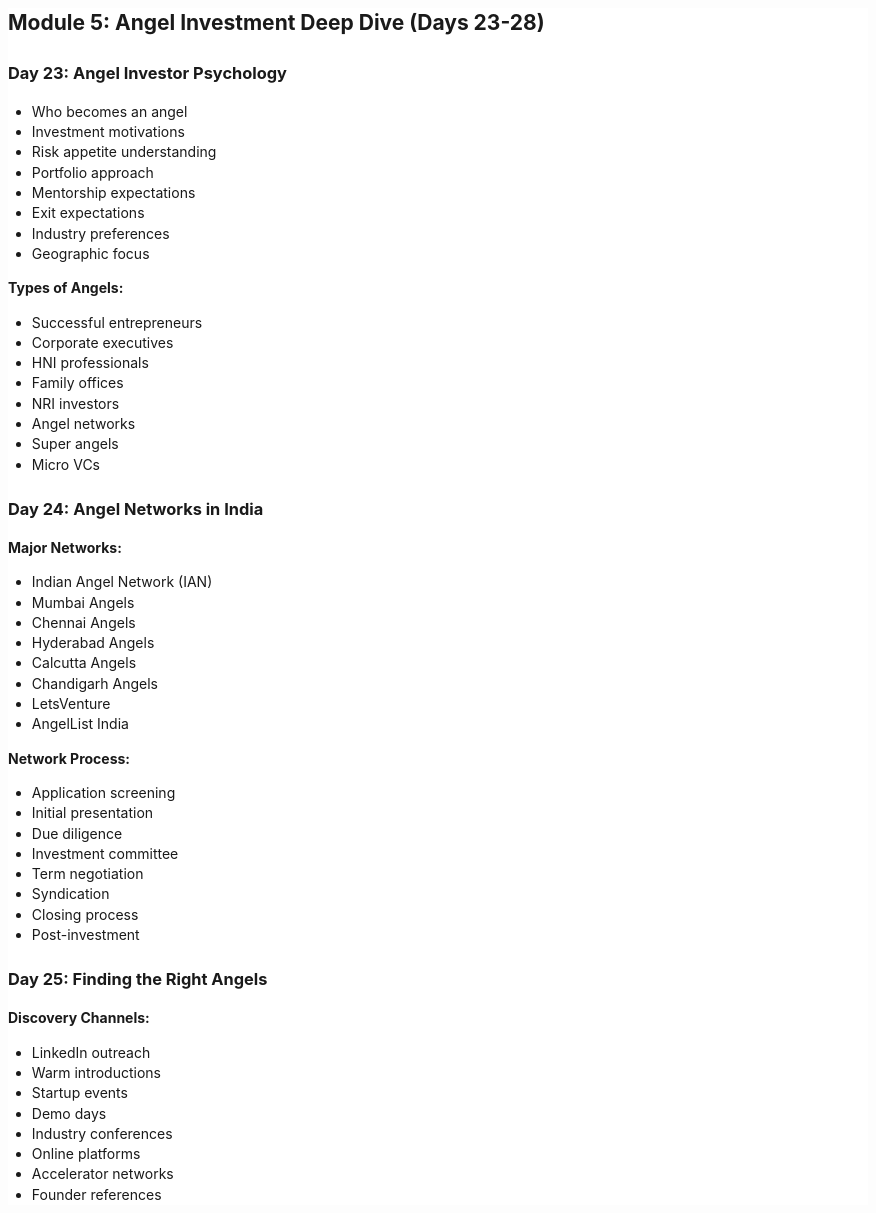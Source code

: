 ## Module 5: Angel Investment Deep Dive (Days 23-28)

### Day 23: Angel Investor Psychology
- Who becomes an angel
- Investment motivations
- Risk appetite understanding
- Portfolio approach
- Mentorship expectations
- Exit expectations
- Industry preferences
- Geographic focus

**Types of Angels:**
- Successful entrepreneurs
- Corporate executives
- HNI professionals
- Family offices
- NRI investors
- Angel networks
- Super angels
- Micro VCs

### Day 24: Angel Networks in India
**Major Networks:**
- Indian Angel Network (IAN)
- Mumbai Angels
- Chennai Angels
- Hyderabad Angels
- Calcutta Angels
- Chandigarh Angels
- LetsVenture
- AngelList India

**Network Process:**
- Application screening
- Initial presentation
- Due diligence
- Investment committee
- Term negotiation
- Syndication
- Closing process
- Post-investment

### Day 25: Finding the Right Angels
**Discovery Channels:**
- LinkedIn outreach
- Warm introductions
- Startup events
- Demo days
- Industry conferences
- Online platforms
- Accelerator networks
- Founder references

